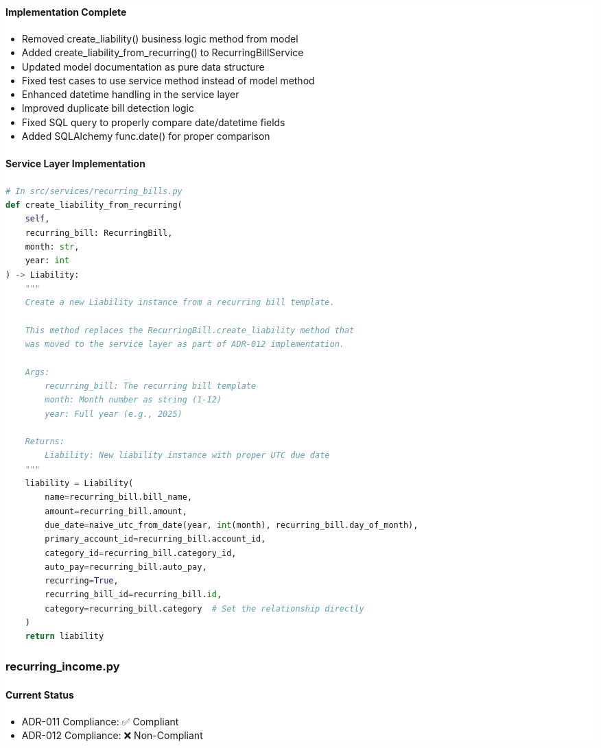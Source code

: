 #### Implementation Complete
- Removed create_liability() business logic method from model
- Added create_liability_from_recurring() to RecurringBillService
- Updated model documentation as pure data structure
- Fixed test cases to use service method instead of model method
- Enhanced datetime handling in the service layer
- Improved duplicate bill detection logic
- Fixed SQL query to properly compare date/datetime fields
- Added SQLAlchemy func.date() for proper comparison

#### Service Layer Implementation
```python
# In src/services/recurring_bills.py
def create_liability_from_recurring(
    self,
    recurring_bill: RecurringBill,
    month: str,
    year: int
) -> Liability:
    """
    Create a new Liability instance from a recurring bill template.
    
    This method replaces the RecurringBill.create_liability method that
    was moved to the service layer as part of ADR-012 implementation.
    
    Args:
        recurring_bill: The recurring bill template
        month: Month number as string (1-12)
        year: Full year (e.g., 2025)
        
    Returns:
        Liability: New liability instance with proper UTC due date
    """
    liability = Liability(
        name=recurring_bill.bill_name,
        amount=recurring_bill.amount,
        due_date=naive_utc_from_date(year, int(month), recurring_bill.day_of_month),
        primary_account_id=recurring_bill.account_id,
        category_id=recurring_bill.category_id,
        auto_pay=recurring_bill.auto_pay,
        recurring=True,
        recurring_bill_id=recurring_bill.id,
        category=recurring_bill.category  # Set the relationship directly
    )
    return liability
```

### recurring_income.py
#### Current Status
- ADR-011 Compliance: ✅ Compliant
- ADR-012 Compliance: ❌ Non-Compliant
